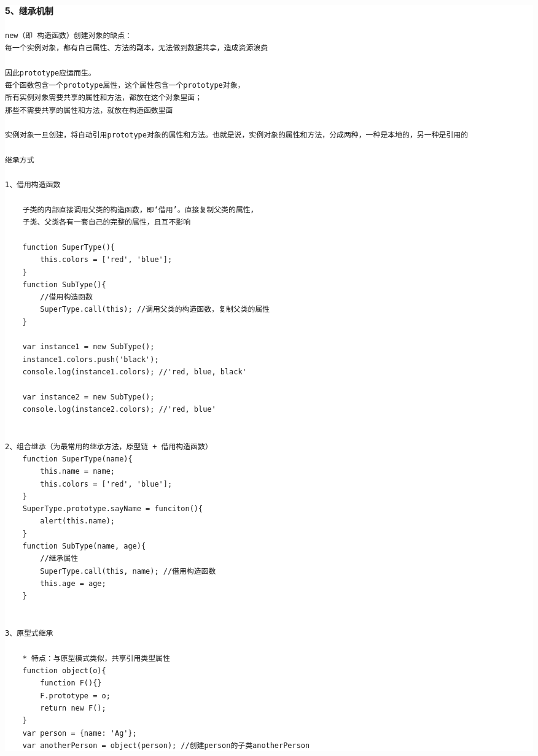     
    
    
    
    
#### 5、继承机制
    new（即 构造函数）创建对象的缺点：
    每一个实例对象，都有自己属性、方法的副本，无法做到数据共享，造成资源浪费
    
    因此prototype应运而生。
    每个函数包含一个prototype属性，这个属性包含一个prototype对象，
    所有实例对象需要共享的属性和方法，都放在这个对象里面；
    那些不需要共享的属性和方法，就放在构造函数里面
    
    实例对象一旦创建，将自动引用prototype对象的属性和方法。也就是说，实例对象的属性和方法，分成两种，一种是本地的，另一种是引用的
    
    继承方式
    
    1、借用构造函数
    
        子类的内部直接调用父类的构造函数，即‘借用’。直接复制父类的属性，
        子类、父类各有一套自己的完整的属性，且互不影响
        
        function SuperType(){
            this.colors = ['red', 'blue'];
        }
        function SubType(){
            //借用构造函数
            SuperType.call(this); //调用父类的构造函数，复制父类的属性
        }
        
        var instance1 = new SubType();
        instance1.colors.push('black');
        console.log(instance1.colors); //'red, blue, black'
    
        var instance2 = new SubType();
        console.log(instance2.colors); //'red, blue'
    
    
    2、组合继承（为最常用的继承方法，原型链 + 借用构造函数）
        function SuperType(name){
            this.name = name;
            this.colors = ['red', 'blue'];
        }
        SuperType.prototype.sayName = funciton(){
            alert(this.name);
        }
        function SubType(name, age){
            //继承属性
            SuperType.call(this, name); //借用构造函数
            this.age = age;
        }
        
        
    3、原型式继承
    
        * 特点：与原型模式类似，共享引用类型属性
        function object(o){
            function F(){}
            F.prototype = o;
            return new F();
        }
        var person = {name: 'Ag'};
        var anotherPerson = object(person); //创建person的子类anotherPerson
        